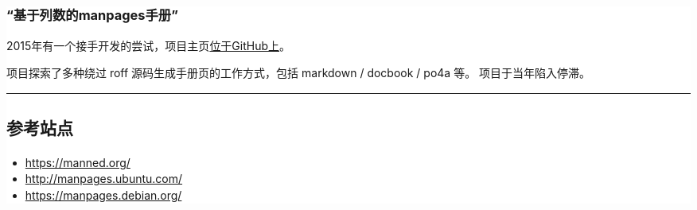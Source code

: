 ### “基于列数的manpages手册”

2015年有一个接手开发的尝试，项目主页[位于GitHub上](https://github.com/manpages-zh/manpages_zh)。

项目探索了多种绕过 roff 源码生成手册页的工作方式，包括 markdown / docbook / po4a 等。
项目于当年陷入停滞。

* * *

## 参考站点

* https://manned.org/
* http://manpages.ubuntu.com/
* https://manpages.debian.org/
